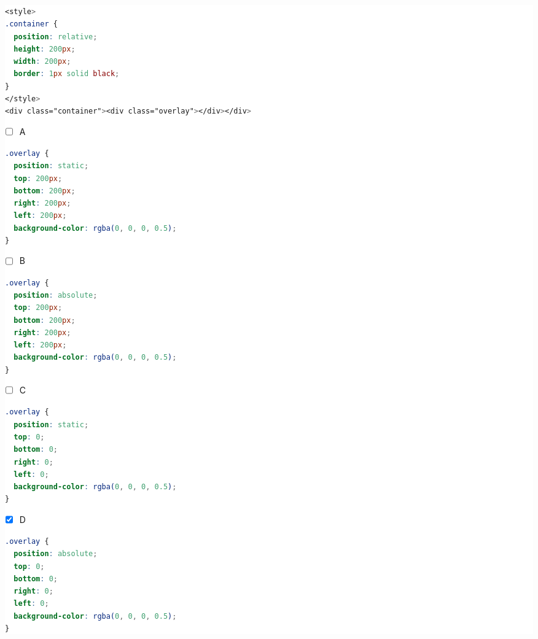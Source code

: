 ```css
<style>
.container {
  position: relative;
  height: 200px;
  width: 200px;
  border: 1px solid black;
}
</style>
<div class="container"><div class="overlay"></div></div>
```

- [ ] A

```css
.overlay {
  position: static;
  top: 200px;
  bottom: 200px;
  right: 200px;
  left: 200px;
  background-color: rgba(0, 0, 0, 0.5);
}
```

- [ ] B

```css
.overlay {
  position: absolute;
  top: 200px;
  bottom: 200px;
  right: 200px;
  left: 200px;
  background-color: rgba(0, 0, 0, 0.5);
}
```

- [ ] C

```css
.overlay {
  position: static;
  top: 0;
  bottom: 0;
  right: 0;
  left: 0;
  background-color: rgba(0, 0, 0, 0.5);
}
```

- [x] D

```css
.overlay {
  position: absolute;
  top: 0;
  bottom: 0;
  right: 0;
  left: 0;
  background-color: rgba(0, 0, 0, 0.5);
}
```
